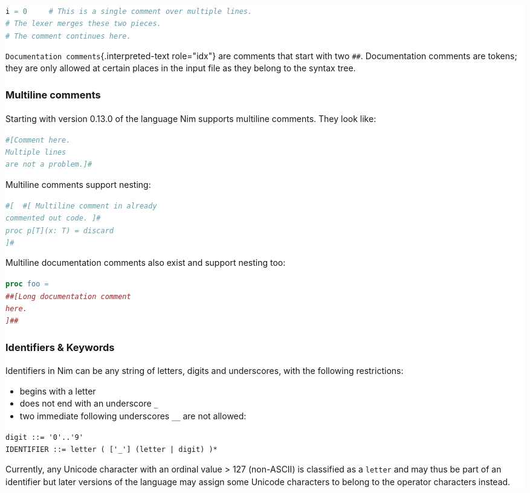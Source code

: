 ``` nim
i = 0     # This is a single comment over multiple lines.
# The lexer merges these two pieces.
# The comment continues here.
```

`Documentation comments`{.interpreted-text role="idx"} are comments that
start with two `##`. Documentation comments are tokens; they are only
allowed at certain places in the input file as they belong to the syntax
tree.

### Multiline comments

Starting with version 0.13.0 of the language Nim supports multiline
comments. They look like:

``` nim
#[Comment here.
Multiple lines
are not a problem.]#
```

Multiline comments support nesting:

``` nim
#[  #[ Multiline comment in already
commented out code. ]#
proc p[T](x: T) = discard
]#
```

Multiline documentation comments also exist and support nesting too:

``` nim
proc foo =
##[Long documentation comment
here.
]##
```

### Identifiers & Keywords

Identifiers in Nim can be any string of letters, digits and underscores,
with the following restrictions:

-   begins with a letter
-   does not end with an underscore `_`
-   two immediate following underscores `__` are not allowed:

``` letter ::= 'A'..'Z' | 'a'..'z' | '\x80'..'\xff'
digit ::= '0'..'9'
IDENTIFIER ::= letter ( ['_'] (letter | digit) )*
```

Currently, any Unicode character with an ordinal value \> 127
(non-ASCII) is classified as a `letter` and may thus be part of an
identifier but later versions of the language may assign some Unicode
characters to belong to the operator characters instead.
